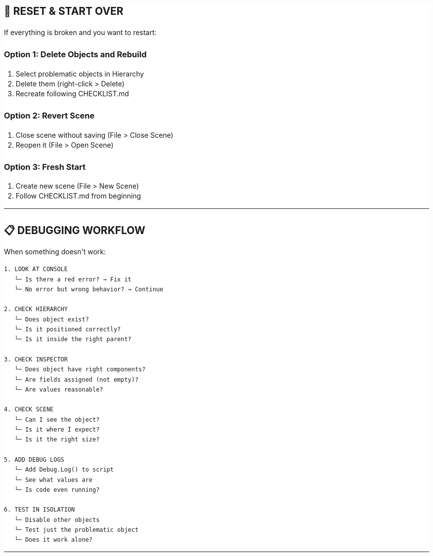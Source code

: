 
## 🔄 RESET & START OVER

If everything is broken and you want to restart:

### Option 1: Delete Objects and Rebuild
1. Select problematic objects in Hierarchy
2. Delete them (right-click > Delete)
3. Recreate following CHECKLIST.md

### Option 2: Revert Scene
1. Close scene without saving (File > Close Scene)
2. Reopen it (File > Open Scene)

### Option 3: Fresh Start
1. Create new scene (File > New Scene)
2. Follow CHECKLIST.md from beginning

---

## 📋 DEBUGGING WORKFLOW

When something doesn't work:

```
1. LOOK AT CONSOLE
   └─ Is there a red error? → Fix it
   └─ No error but wrong behavior? → Continue

2. CHECK HIERARCHY
   └─ Does object exist?
   └─ Is it positioned correctly?
   └─ Is it inside the right parent?

3. CHECK INSPECTOR
   └─ Does object have right components?
   └─ Are fields assigned (not empty)?
   └─ Are values reasonable?

4. CHECK SCENE
   └─ Can I see the object?
   └─ Is it where I expect?
   └─ Is it the right size?

5. ADD DEBUG LOGS
   └─ Add Debug.Log() to script
   └─ See what values are
   └─ Is code even running?

6. TEST IN ISOLATION
   └─ Disable other objects
   └─ Test just the problematic object
   └─ Does it work alone?
```

---
